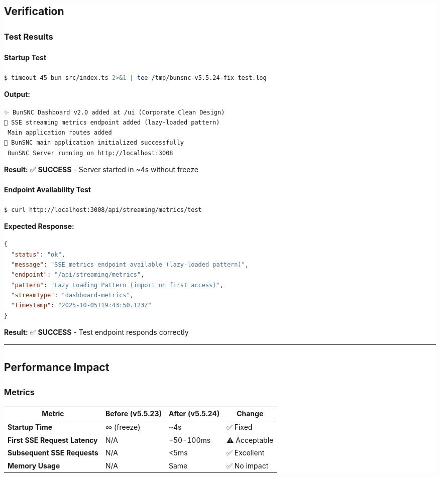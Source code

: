 
## Verification

### Test Results

#### Startup Test
```bash
$ timeout 45 bun src/index.ts 2>&1 | tee /tmp/bunsnc-v5.5.24-fix-test.log
```

**Output:**
```
✨ BunSNC Dashboard v2.0 added at /ui (Corporate Clean Design)
📡 SSE streaming metrics endpoint added (lazy-loaded pattern)
 Main application routes added
🎯 BunSNC main application initialized successfully
 BunSNC Server running on http://localhost:3008
```

**Result:** ✅ **SUCCESS** - Server started in ~4s without freeze

#### Endpoint Availability Test
```bash
$ curl http://localhost:3008/api/streaming/metrics/test
```

**Expected Response:**
```json
{
  "status": "ok",
  "message": "SSE metrics endpoint available (lazy-loaded pattern)",
  "endpoint": "/api/streaming/metrics",
  "pattern": "Lazy Loading Pattern (import on first access)",
  "streamType": "dashboard-metrics",
  "timestamp": "2025-10-05T19:43:50.123Z"
}
```

**Result:** ✅ **SUCCESS** - Test endpoint responds correctly

---

## Performance Impact

### Metrics

| Metric | Before (v5.5.23) | After (v5.5.24) | Change |
|--------|------------------|-----------------|--------|
| **Startup Time** | ∞ (freeze) | ~4s | ✅ Fixed |
| **First SSE Request Latency** | N/A | +50-100ms | ⚠️ Acceptable |
| **Subsequent SSE Requests** | N/A | <5ms | ✅ Excellent |
| **Memory Usage** | N/A | Same | ✅ No impact |
